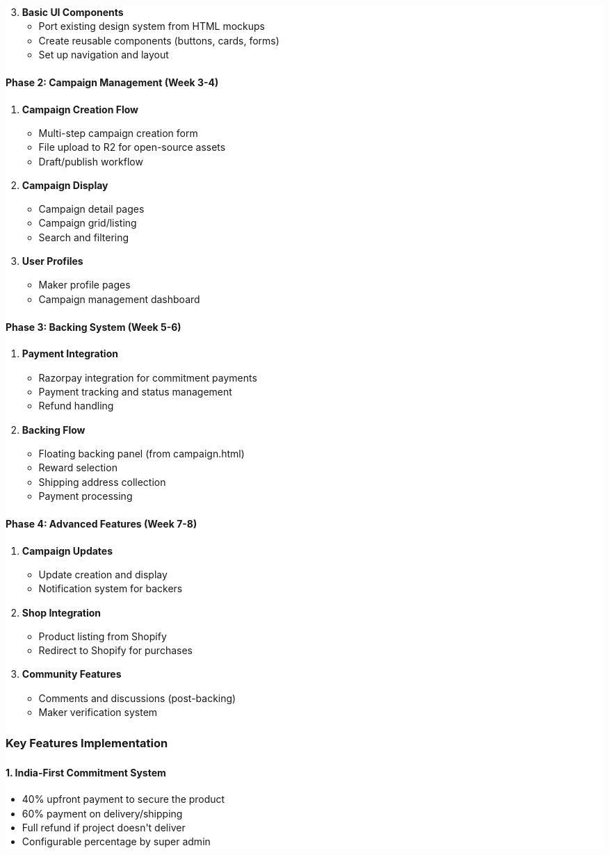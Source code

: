 3. **Basic UI Components**
   - Port existing design system from HTML mockups
   - Create reusable components (buttons, cards, forms)
   - Set up navigation and layout

#### Phase 2: Campaign Management (Week 3-4)

1. **Campaign Creation Flow**
   - Multi-step campaign creation form
   - File upload to R2 for open-source assets
   - Draft/publish workflow

2. **Campaign Display**
   - Campaign detail pages
   - Campaign grid/listing
   - Search and filtering

3. **User Profiles**
   - Maker profile pages
   - Campaign management dashboard

#### Phase 3: Backing System (Week 5-6)

1. **Payment Integration**
   - Razorpay integration for commitment payments
   - Payment tracking and status management
   - Refund handling

2. **Backing Flow**
   - Floating backing panel (from campaign.html)
   - Reward selection
   - Shipping address collection
   - Payment processing

#### Phase 4: Advanced Features (Week 7-8)

1. **Campaign Updates**
   - Update creation and display
   - Notification system for backers

2. **Shop Integration**
   - Product listing from Shopify
   - Redirect to Shopify for purchases

3. **Community Features**
   - Comments and discussions (post-backing)
   - Maker verification system

### Key Features Implementation

#### 1. India-First Commitment System

- 40% upfront payment to secure the product
- 60% payment on delivery/shipping
- Full refund if project doesn't deliver
- Configurable percentage by super admin
